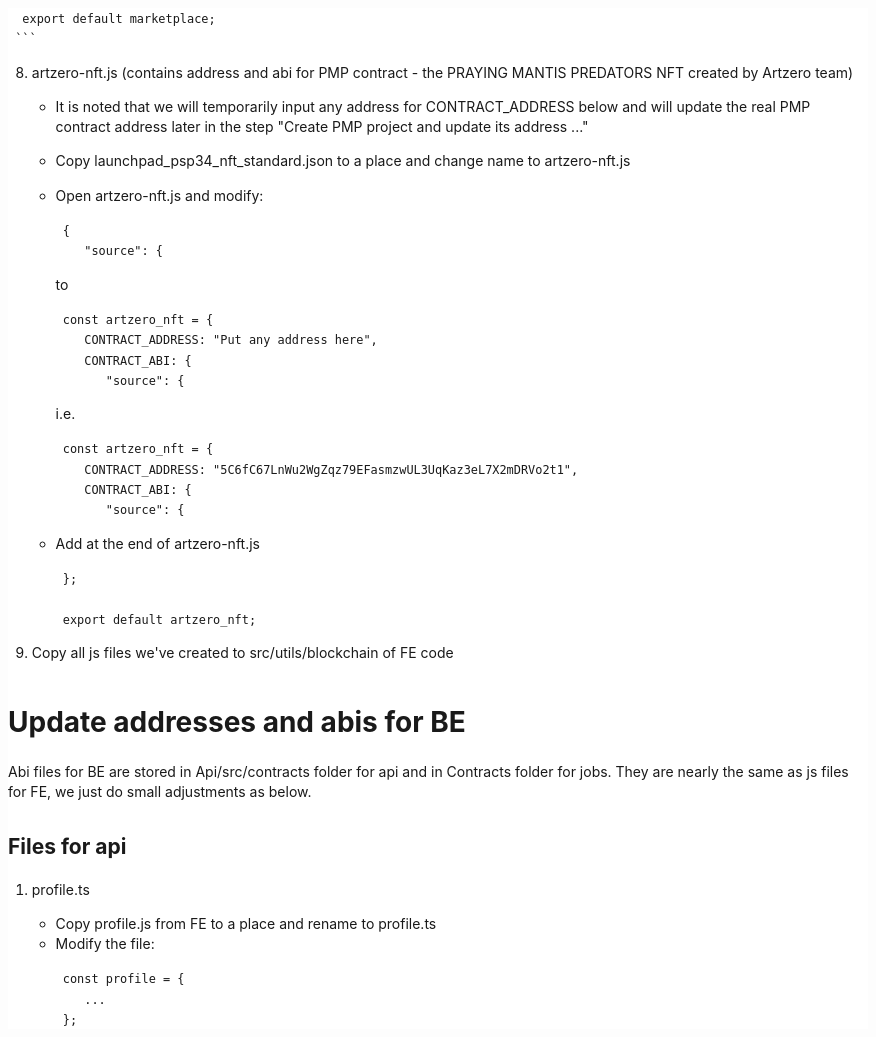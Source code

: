       export default marketplace;
     ```  

8. artzero-nft.js (contains address and abi for PMP contract - the PRAYING MANTIS PREDATORS NFT created by Artzero team) 

   - It is noted that we will temporarily input any address for CONTRACT_ADDRESS below and will update the real PMP contract address later in the step "Create PMP project and update its address ..." 
  
   - Copy launchpad_psp34_nft_standard.json to a place and change name to artzero-nft.js
   - Open artzero-nft.js and modify:
     ```
      {
         "source": {
     ```
     to 
     ```
      const artzero_nft = {
         CONTRACT_ADDRESS: "Put any address here",
         CONTRACT_ABI: {
            "source": {
     ``` 

     i.e.

     ```
      const artzero_nft = {
         CONTRACT_ADDRESS: "5C6fC67LnWu2WgZqz79EFasmzwUL3UqKaz3eL7X2mDRVo2t1",
         CONTRACT_ABI: {
            "source": {
     ``` 
   - Add at the end of artzero-nft.js 
     ```
      };

      export default artzero_nft;
     ```  
   
9. Copy all js files we've created to src/utils/blockchain of FE code
   
# Update addresses and abis for BE

Abi files for BE are stored in Api/src/contracts folder for api and in Contracts folder for jobs. They are nearly the same as js files for FE, we just do small adjustments as below.  

## Files for api
1. profile.ts

   - Copy profile.js from FE to a place and rename to profile.ts 
   - Modify the file:
     ```
      const profile = {
         ...
      };
